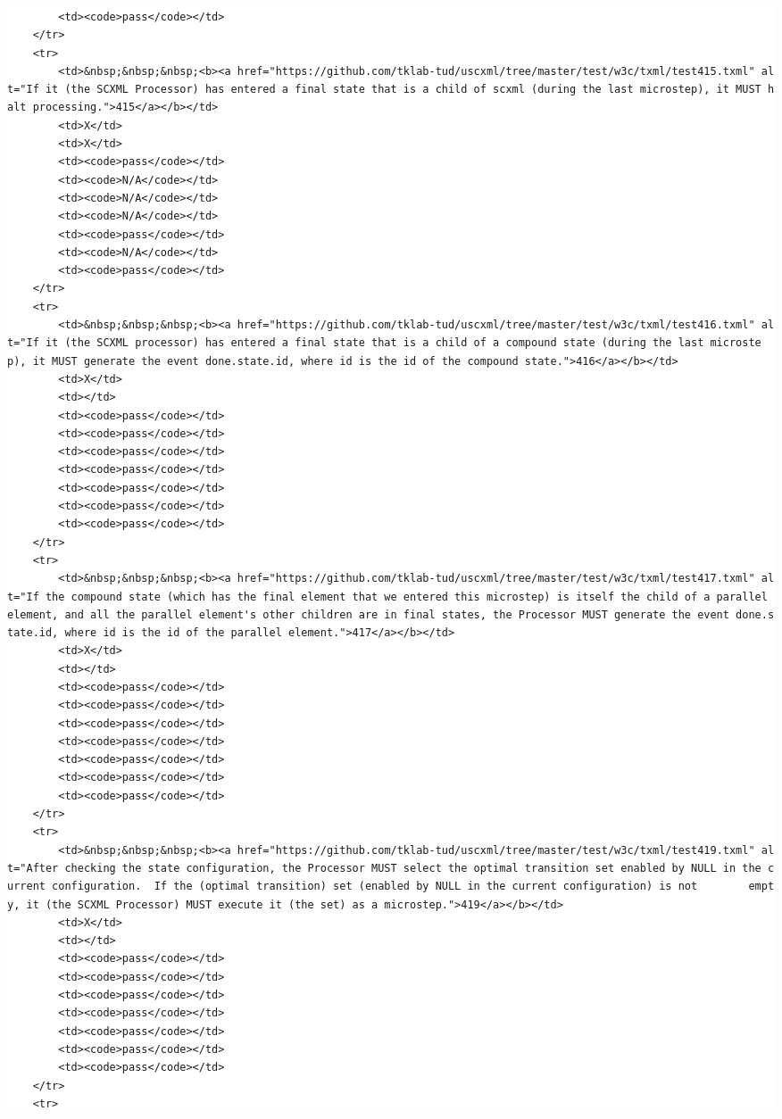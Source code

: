 			<td><code>pass</code></td>
		</tr>
		<tr>
			<td>&nbsp;&nbsp;&nbsp;<b><a href="https://github.com/tklab-tud/uscxml/tree/master/test/w3c/txml/test415.txml" alt="If it (the SCXML Processor) has entered a final state that is a child of scxml (during the last microstep), it MUST halt processing.">415</a></b></td>
			<td>X</td>
			<td>X</td>
			<td><code>pass</code></td>
			<td><code>N/A</code></td>
			<td><code>N/A</code></td>
			<td><code>N/A</code></td>
			<td><code>pass</code></td>
			<td><code>N/A</code></td>
			<td><code>pass</code></td>
		</tr>
		<tr>
			<td>&nbsp;&nbsp;&nbsp;<b><a href="https://github.com/tklab-tud/uscxml/tree/master/test/w3c/txml/test416.txml" alt="If it (the SCXML processor) has entered a final state that is a child of a compound state (during the last microstep), it MUST generate the event done.state.id, where id is the id of the compound state.">416</a></b></td>
			<td>X</td>
			<td></td>
			<td><code>pass</code></td>
			<td><code>pass</code></td>
			<td><code>pass</code></td>
			<td><code>pass</code></td>
			<td><code>pass</code></td>
			<td><code>pass</code></td>
			<td><code>pass</code></td>
		</tr>
		<tr>
			<td>&nbsp;&nbsp;&nbsp;<b><a href="https://github.com/tklab-tud/uscxml/tree/master/test/w3c/txml/test417.txml" alt="If the compound state (which has the final element that we entered this microstep) is itself the child of a parallel element, and all the parallel element's other children are in final states, the Processor MUST generate the event done.state.id, where id is the id of the parallel element.">417</a></b></td>
			<td>X</td>
			<td></td>
			<td><code>pass</code></td>
			<td><code>pass</code></td>
			<td><code>pass</code></td>
			<td><code>pass</code></td>
			<td><code>pass</code></td>
			<td><code>pass</code></td>
			<td><code>pass</code></td>
		</tr>
		<tr>
			<td>&nbsp;&nbsp;&nbsp;<b><a href="https://github.com/tklab-tud/uscxml/tree/master/test/w3c/txml/test419.txml" alt="After checking the state configuration, the Processor MUST select the optimal transition set enabled by NULL in the current configuration.  If the (optimal transition) set (enabled by NULL in the current configuration) is not     	empty, it (the SCXML Processor) MUST execute it (the set) as a microstep.">419</a></b></td>
			<td>X</td>
			<td></td>
			<td><code>pass</code></td>
			<td><code>pass</code></td>
			<td><code>pass</code></td>
			<td><code>pass</code></td>
			<td><code>pass</code></td>
			<td><code>pass</code></td>
			<td><code>pass</code></td>
		</tr>
		<tr>